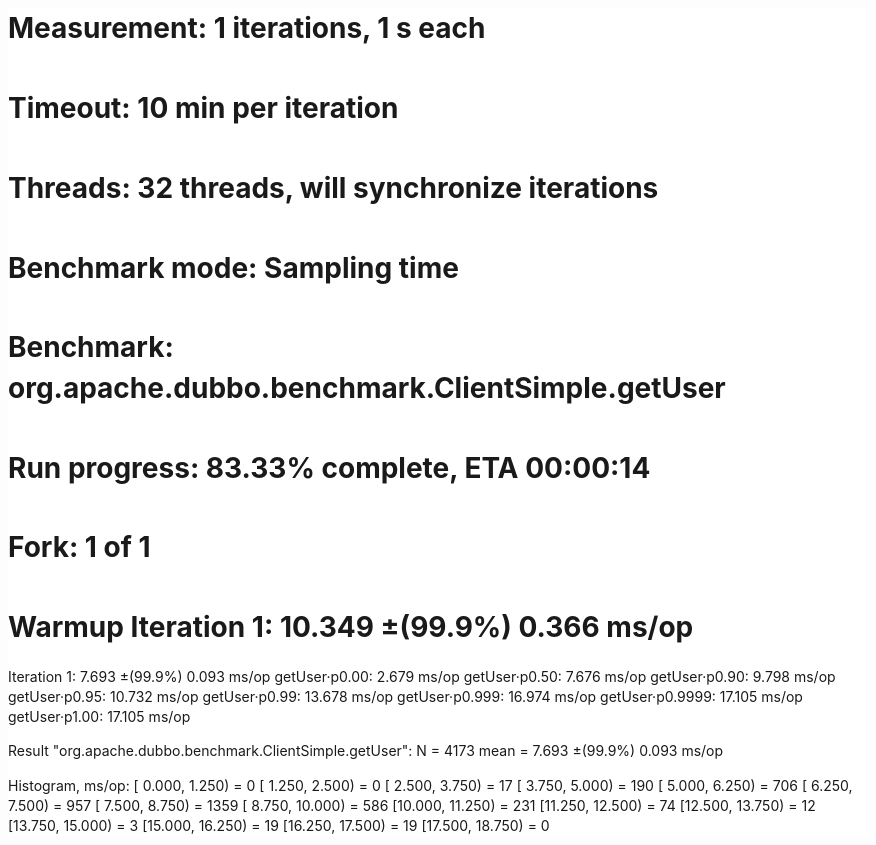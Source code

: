 # Measurement: 1 iterations, 1 s each
# Timeout: 10 min per iteration
# Threads: 32 threads, will synchronize iterations
# Benchmark mode: Sampling time
# Benchmark: org.apache.dubbo.benchmark.ClientSimple.getUser

# Run progress: 83.33% complete, ETA 00:00:14
# Fork: 1 of 1
# Warmup Iteration   1: 10.349 ±(99.9%) 0.366 ms/op
Iteration   1: 7.693 ±(99.9%) 0.093 ms/op
                 getUser·p0.00:   2.679 ms/op
                 getUser·p0.50:   7.676 ms/op
                 getUser·p0.90:   9.798 ms/op
                 getUser·p0.95:   10.732 ms/op
                 getUser·p0.99:   13.678 ms/op
                 getUser·p0.999:  16.974 ms/op
                 getUser·p0.9999: 17.105 ms/op
                 getUser·p1.00:   17.105 ms/op



Result "org.apache.dubbo.benchmark.ClientSimple.getUser":
  N = 4173
  mean =      7.693 ±(99.9%) 0.093 ms/op

  Histogram, ms/op:
    [ 0.000,  1.250) = 0 
    [ 1.250,  2.500) = 0 
    [ 2.500,  3.750) = 17 
    [ 3.750,  5.000) = 190 
    [ 5.000,  6.250) = 706 
    [ 6.250,  7.500) = 957 
    [ 7.500,  8.750) = 1359 
    [ 8.750, 10.000) = 586 
    [10.000, 11.250) = 231 
    [11.250, 12.500) = 74 
    [12.500, 13.750) = 12 
    [13.750, 15.000) = 3 
    [15.000, 16.250) = 19 
    [16.250, 17.500) = 19 
    [17.500, 18.750) = 0 
